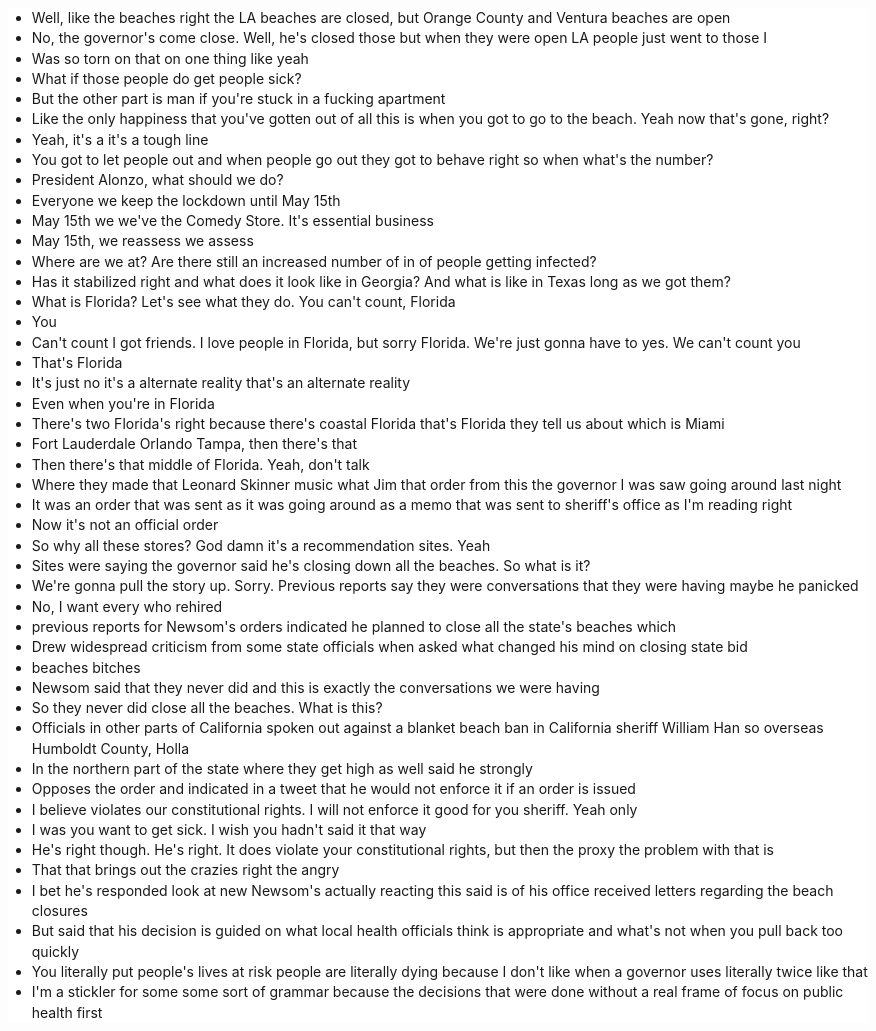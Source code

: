 *  Well, like the beaches right the LA beaches are closed, but Orange County and Ventura beaches are open
*  No, the governor's come close. Well, he's closed those but when they were open LA people just went to those I
*  Was so torn on that on one thing like yeah
*  What if those people do get people sick?
*  But the other part is man if you're stuck in a fucking apartment
*  Like the only happiness that you've gotten out of all this is when you got to go to the beach. Yeah now that's gone, right?
*  Yeah, it's a it's a tough line
*  You got to let people out and when people go out they got to behave right so when what's the number?
*  President Alonzo, what should we do?
*  Everyone we keep the lockdown until May 15th
*  May 15th we we've the Comedy Store. It's essential business
*  May 15th, we reassess we assess
*  Where are we at? Are there still an increased number of in of people getting infected?
*  Has it stabilized right and what does it look like in Georgia? And what is like in Texas long as we got them?
*  What is Florida? Let's see what they do. You can't count, Florida
*  You
*  Can't count I got friends. I love people in Florida, but sorry Florida. We're just gonna have to yes. We can't count you
*  That's Florida
*  It's just no it's a alternate reality that's an alternate reality
*  Even when you're in Florida
*  There's two Florida's right because there's coastal Florida that's Florida they tell us about which is Miami
*  Fort Lauderdale Orlando Tampa, then there's that
*  Then there's that middle of Florida. Yeah, don't talk
*  Where they made that Leonard Skinner music what Jim that order from this the governor I was saw going around last night
*  It was an order that was sent as it was going around as a memo that was sent to sheriff's office as I'm reading right
*  Now it's not an official order
*  So why all these stores? God damn it's a recommendation sites. Yeah
*  Sites were saying the governor said he's closing down all the beaches. So what is it?
*  We're gonna pull the story up. Sorry. Previous reports say they were conversations that they were having maybe he panicked
*  No, I want every who rehired
*  previous reports for Newsom's orders indicated he planned to close all the state's beaches which
*  Drew widespread criticism from some state officials when asked what changed his mind on closing state bid
*  beaches bitches
*  Newsom said that they never did and this is exactly the conversations we were having
*  So they never did close all the beaches. What is this?
*  Officials in other parts of California spoken out against a blanket beach ban in California sheriff William Han so overseas Humboldt County, Holla
*  In the northern part of the state where they get high as well said he strongly
*  Opposes the order and indicated in a tweet that he would not enforce it if an order is issued
*  I believe violates our constitutional rights. I will not enforce it good for you sheriff. Yeah only
*  I was you want to get sick. I wish you hadn't said it that way
*  He's right though. He's right. It does violate your constitutional rights, but then the proxy the problem with that is
*  That that brings out the crazies right the angry
*  I bet he's responded look at new Newsom's actually reacting this said is of his office received letters regarding the beach closures
*  But said that his decision is guided on what local health officials think is appropriate and what's not when you pull back too quickly
*  You literally put people's lives at risk people are literally dying because I don't like when a governor uses literally twice like that
*  I'm a stickler for some some sort of grammar because the decisions that were done without a real frame of focus on public health first